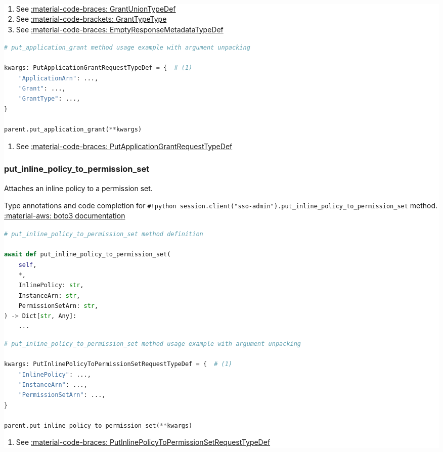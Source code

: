 1. See [:material-code-braces: GrantUnionTypeDef](#grantuniontypedef)
2. See [:material-code-brackets: GrantTypeType](./literals.md#granttypetype)
3. See [:material-code-braces: EmptyResponseMetadataTypeDef](./type_defs.md#emptyresponsemetadatatypedef)


```python
# put_application_grant method usage example with argument unpacking

kwargs: PutApplicationGrantRequestTypeDef = {  # (1)
    "ApplicationArn": ...,
    "Grant": ...,
    "GrantType": ...,
}

parent.put_application_grant(**kwargs)
```

1. See [:material-code-braces: PutApplicationGrantRequestTypeDef](./type_defs.md#putapplicationgrantrequesttypedef)

### put\_inline\_policy\_to\_permission\_set

Attaches an inline policy to a permission set.

Type annotations and code completion for `#!python session.client("sso-admin").put_inline_policy_to_permission_set` method.
[:material-aws: boto3 documentation](https://boto3.amazonaws.com/v1/documentation/api/latest/reference/services/sso-admin.html#SSOAdmin.Client)

```python
# put_inline_policy_to_permission_set method definition

await def put_inline_policy_to_permission_set(
    self,
    *,
    InlinePolicy: str,
    InstanceArn: str,
    PermissionSetArn: str,
) -> Dict[str, Any]:
    ...
```

```python
# put_inline_policy_to_permission_set method usage example with argument unpacking

kwargs: PutInlinePolicyToPermissionSetRequestTypeDef = {  # (1)
    "InlinePolicy": ...,
    "InstanceArn": ...,
    "PermissionSetArn": ...,
}

parent.put_inline_policy_to_permission_set(**kwargs)
```

1. See [:material-code-braces: PutInlinePolicyToPermissionSetRequestTypeDef](./type_defs.md#putinlinepolicytopermissionsetrequesttypedef)
